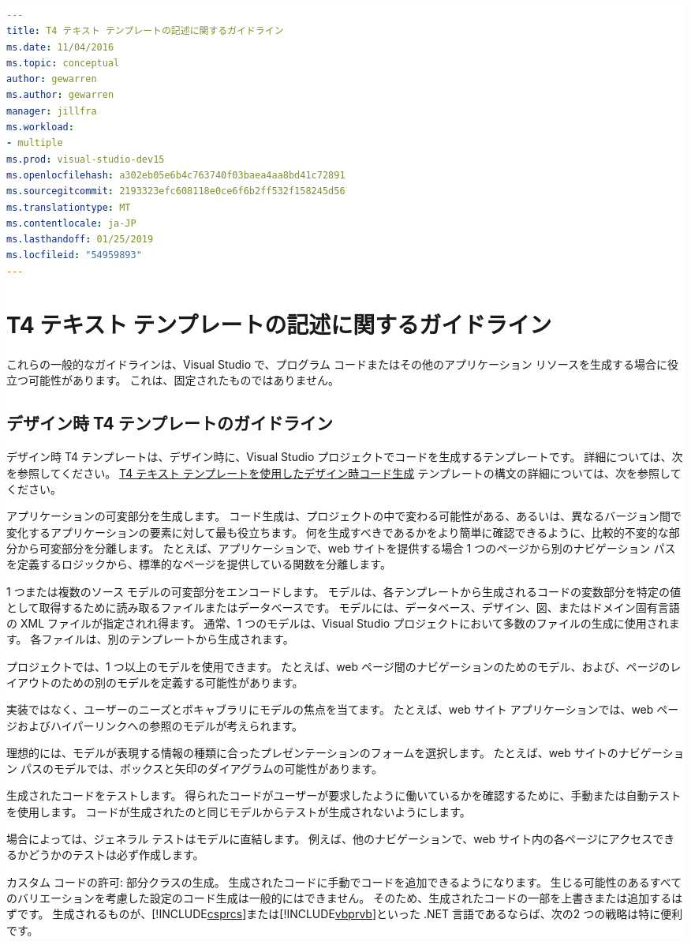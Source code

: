 ```yaml
---
title: T4 テキスト テンプレートの記述に関するガイドライン
ms.date: 11/04/2016
ms.topic: conceptual
author: gewarren
ms.author: gewarren
manager: jillfra
ms.workload:
- multiple
ms.prod: visual-studio-dev15
ms.openlocfilehash: a302eb05e6b4c763740f03baea4aa8bd41c72891
ms.sourcegitcommit: 2193323efc608118e0ce6f6b2ff532f158245d56
ms.translationtype: MT
ms.contentlocale: ja-JP
ms.lasthandoff: 01/25/2019
ms.locfileid: "54959893"
---
```

# <a name="guidelines-for-writing-t4-text-templates"></a>T4 テキスト テンプレートの記述に関するガイドライン
これらの一般的なガイドラインは、Visual Studio で、プログラム コードまたはその他のアプリケーション リソースを生成する場合に役立つ可能性があります。 これは、固定されたものではありません。

## <a name="guidelines-for-design-time-t4-templates"></a>デザイン時 T4 テンプレートのガイドライン
 デザイン時 T4 テンプレートは、デザイン時に、Visual Studio プロジェクトでコードを生成するテンプレートです。 詳細については、次を参照してください。 [T4 テキスト テンプレートを使用したデザイン時コード生成](../modeling/design-time-code-generation-by-using-t4-text-templates.md) テンプレートの構文の詳細については、次を参照してください。

 アプリケーションの可変部分を生成します。
コード生成は、プロジェクトの中で変わる可能性がある、あるいは、異なるバージョン間で変化するアプリケーションの要素に対して最も役立ちます。 何を生成すべきであるかをより簡単に確認できるように、比較的不変的な部分から可変部分を分離します。 たとえば、アプリケーションで、web サイトを提供する場合 1 つのページから別のナビゲーション パスを定義するロジックから、標準的なページを提供している関数を分離します。

 1 つまたは複数のソース モデルの可変部分をエンコードします。
モデルは、各テンプレートから生成されるコードの変数部分を特定の値として取得するために読み取るファイルまたはデータベースです。 モデルには、データベース、デザイン、図、またはドメイン固有言語の XML ファイルが指定されれ得ます。 通常、1 つのモデルは、Visual Studio プロジェクトにおいて多数のファイルの生成に使用されます。 各ファイルは、別のテンプレートから生成されます。

 プロジェクトでは、1 つ以上のモデルを使用できます。 たとえば、web ページ間のナビゲーションのためのモデル、および、ページのレイアウトのための別のモデルを定義する可能性があります。

 実装ではなく、ユーザーのニーズとボキャブラリにモデルの焦点を当てます。
たとえば、web サイト アプリケーションでは、web ページおよびハイパーリンクへの参照のモデルが考えられます。

 理想的には、モデルが表現する情報の種類に合ったプレゼンテーションのフォームを選択します。 たとえば、web サイトのナビゲーション パスのモデルでは、ボックスと矢印のダイアグラムの可能性があります。

 生成されたコードをテストします。
得られたコードがユーザーが要求したように働いているかを確認するために、手動または自動テストを使用します。 コードが生成されたのと同じモデルからテストが生成されないようにします。

 場合によっては、ジェネラル テストはモデルに直結します。 例えば、他のナビゲーションで、web サイト内の各ページにアクセスできるかどうかのテストは必ず作成します。

 カスタム コードの許可: 部分クラスの生成。
生成されたコードに手動でコードを追加できるようになります。 生じる可能性のあるすべてのバリエーションを考慮した設定のコード生成は一般的にはできません。 そのため、生成されたコードの一部を上書きまたは追加するはずです。 生成されるものが、[!INCLUDE[csprcs](../data-tools/includes/csprcs_md.md)]または[!INCLUDE[vbprvb](../code-quality/includes/vbprvb_md.md)]といった .NET 言語であるならば、次の2 つの戦略は特に便利です。
